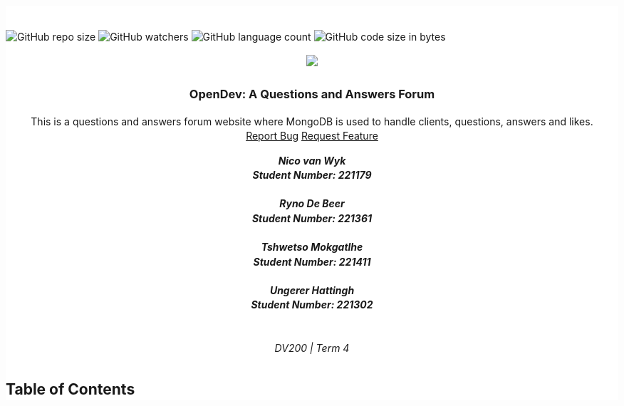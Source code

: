 
<br>

![GitHub repo size](https://img.shields.io/github/repo-size/Pantonym/DV200_Term4?color=lightblue)
![GitHub watchers](https://img.shields.io/github/watchers/Pantonym/DV200_Term4?color=lightblue)
![GitHub language count](https://img.shields.io/github/languages/count/Pantonym/DV200_Term4?color=lightblue)
![GitHub code size in bytes](https://img.shields.io/github/languages/code-size/Pantonym/DV200_Term4?color=lightblue)


<p align="center">
  <a href="https://github.com/Pantonym/DV200_Term4">
    <img src="client/src/Assets/Images/Logo.svg" width="200px">
  </a>
</p>


<h3 align="center">OpenDev: A Questions and Answers Forum</h3>
<p align="center"> This is a questions and answers forum website where MongoDB is used to handle clients, questions, answers and likes.
    <br>
    <!-- Bug and New Feature Links -->
    <a href="https://github.com/Pantonym/DV200_Term4/issues">Report Bug</a>
    <a href="https://github.com/Pantonym/DV200_Term4/issues">Request Feature</a>
    <br>
</p>


<div>
    <h5 align="center" style="padding:0;margin:0;">Nico van Wyk</h5>
    <h5 align="center" style="padding:0;margin:0;">Student Number: 221179</h5>
    <br>
</div>
<div>
    <h5 align="center" style="padding:0;margin:0;">Ryno De Beer</h5>
    <h5 align="center" style="padding:0;margin:0;">Student Number: 221361</h5>
    <br>
</div>
<div>
    <h5 align="center" style="padding:0;margin:0;">Tshwetso Mokgatlhe</h5>
    <h5 align="center" style="padding:0;margin:0;">Student Number: 221411</h5>
    <br>
</div>
<div>
    <h5 align="center" style="padding:0;margin:0;">Ungerer Hattingh</h5>
    <h5 align="center" style="padding:0;margin:0;">Student Number: 221302</h5>
    <br>
</div>

<h6 align="center">DV200 | Term 4</h6>


## Table of Contents
